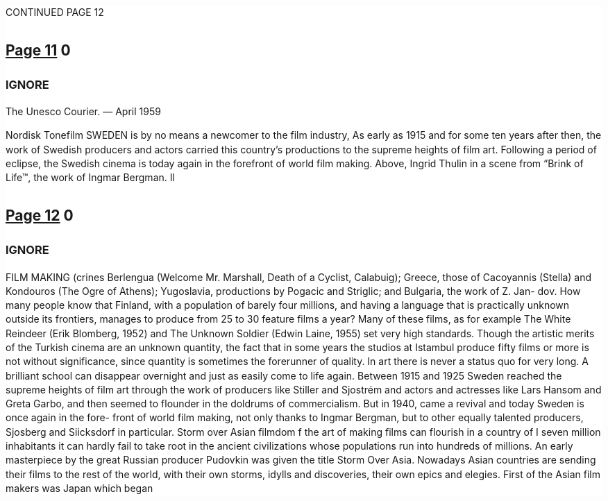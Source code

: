 CONTINUED PAGE 12 
 

## [Page 11](https://demo.humlab.umu.se/courier/065221engo.pdf#page=11) 0

### IGNORE

The Unesco Courier. — April 1959 
  
Nordisk Tonefilm 
SWEDEN is by no means a newcomer to the film industry, As early as 1915 and for some ten years 
after then, the work of Swedish producers and actors carried this country’s productions to the supreme 
heights of film art. Following a period of eclipse, the Swedish cinema is today again in the forefront of 
world film making. Above, Ingrid Thulin in a scene from “Brink of Life™, the work of Ingmar Bergman. 
Il

## [Page 12](https://demo.humlab.umu.se/courier/065221engo.pdf#page=12) 0

### IGNORE

FILM MAKING  (crines 
Berlengua (Welcome Mr. Marshall, Death of a Cyclist, 
Calabuig); Greece, those of Cacoyannis (Stella) and 
Kondouros (The Ogre of Athens); Yugoslavia, productions 
by Pogacic and Striglic; and Bulgaria, the work of Z. Jan- 
dov. 
How many people know that Finland, with a population 
of barely four millions, and having a language that is 
practically unknown outside its frontiers, manages to 
produce from 25 to 30 feature films a year? Many of these 
films, as for example The White Reindeer (Erik Blomberg, 
1952) and The Unknown Soldier (Edwin Laine, 1955) set 
very high standards. Though the artistic merits of the 
Turkish cinema are an unknown quantity, the fact that 
in some years the studios at Istambul produce fifty films 
or more is not without significance, since quantity is 
sometimes the forerunner of quality. 
In art there is never a status quo for very long. A 
brilliant school can disappear overnight and just as 
easily come to life again. 
Between 1915 and 1925 Sweden reached the supreme 
heights of film art through the work of producers like 
Stiller and Sjostrém and actors and actresses like Lars 
Hansom and Greta Garbo, and then seemed to flounder 
in the doldrums of commercialism. But in 1940, came 
a revival and today Sweden is once again in the fore- 
front of world film making, not only thanks to Ingmar 
Bergman, but to other equally talented producers, Sjosberg 
and Siicksdorf in particular. 
Storm over Asian filmdom 
f the art of making films can flourish in a country of 
I seven million inhabitants it can hardly fail to take 
root in the ancient civilizations whose populations run 
into hundreds of millions. An early masterpiece by the 
great Russian producer Pudovkin was given the title 
Storm Over Asia. Nowadays Asian countries are sending 
their films to the rest of the world, with their own storms, 
idylls and discoveries, their own epics and elegies. 
First of the Asian film makers was Japan which began 